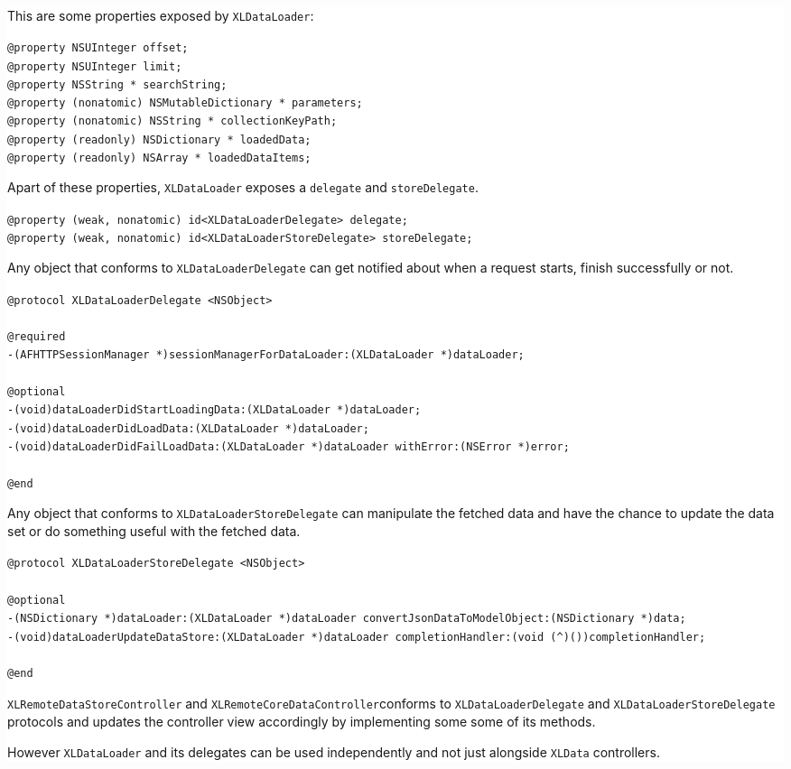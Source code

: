 This are some properties exposed by `XLDataLoader`:

```obj-c
@property NSUInteger offset;
@property NSUInteger limit;
@property NSString * searchString;
@property (nonatomic) NSMutableDictionary * parameters;
@property (nonatomic) NSString * collectionKeyPath;
@property (readonly) NSDictionary * loadedData;
@property (readonly) NSArray * loadedDataItems;
```

Apart of these properties, `XLDataLoader` exposes a `delegate` and `storeDelegate`.

```obj-c
@property (weak, nonatomic) id<XLDataLoaderDelegate> delegate;
@property (weak, nonatomic) id<XLDataLoaderStoreDelegate> storeDelegate;
```

Any object that conforms to `XLDataLoaderDelegate` can get notified about when a request starts, finish successfully or not.

```obj-c
@protocol XLDataLoaderDelegate <NSObject>

@required
-(AFHTTPSessionManager *)sessionManagerForDataLoader:(XLDataLoader *)dataLoader;

@optional
-(void)dataLoaderDidStartLoadingData:(XLDataLoader *)dataLoader;
-(void)dataLoaderDidLoadData:(XLDataLoader *)dataLoader;
-(void)dataLoaderDidFailLoadData:(XLDataLoader *)dataLoader withError:(NSError *)error;

@end
```

Any object that conforms to `XLDataLoaderStoreDelegate` can manipulate the fetched data and have the chance to update the data set or do something useful with the fetched data.

```obj-c
@protocol XLDataLoaderStoreDelegate <NSObject>

@optional
-(NSDictionary *)dataLoader:(XLDataLoader *)dataLoader convertJsonDataToModelObject:(NSDictionary *)data;
-(void)dataLoaderUpdateDataStore:(XLDataLoader *)dataLoader completionHandler:(void (^)())completionHandler;

@end
```

`XLRemoteDataStoreController` and `XLRemoteCoreDataController`conforms to `XLDataLoaderDelegate` and `XLDataLoaderStoreDelegate` protocols and updates the  controller view accordingly by implementing some some of its methods.

However `XLDataLoader` and its delegates can be used independently and not just alongside `XLData` controllers.
